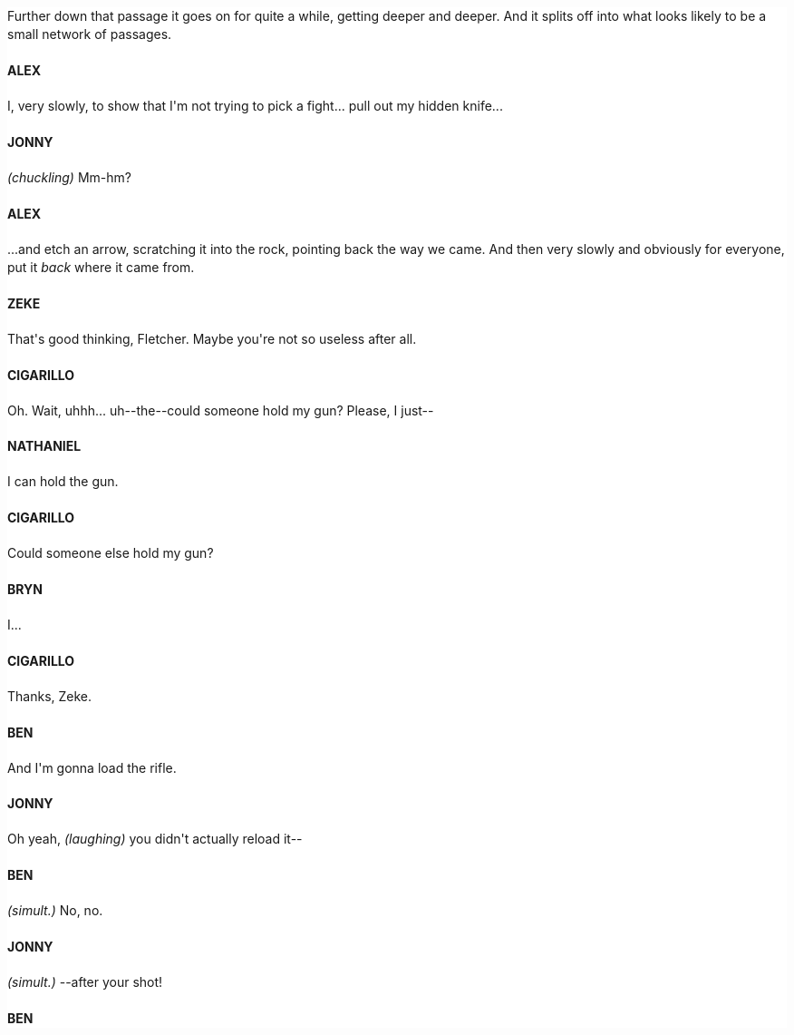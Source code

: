 Further down that passage it goes on for quite a while, getting deeper and deeper. And it splits off into what looks likely to be a small network of passages.

#### ALEX

I, very slowly, to show that I'm not trying to pick a fight... pull out my hidden knife...

#### JONNY

_(chuckling)_ Mm-hm?

#### ALEX

...and etch an arrow, scratching it into the rock, pointing back the way we came. And then very slowly and obviously for everyone, put it *back* where it came from.

#### ZEKE

That's good thinking, Fletcher. Maybe you're not so useless after all.

#### CIGARILLO

Oh. Wait, uhhh... uh--the--could someone hold my gun? Please, I just--

#### NATHANIEL

I can hold the gun.

#### CIGARILLO

Could someone else hold my gun?

#### BRYN

I...

#### CIGARILLO

Thanks, Zeke.

#### BEN

And I'm gonna load the rifle.

#### JONNY

Oh yeah, _(laughing)_ you didn't actually reload it--

#### BEN

_(simult.)_ No, no.

#### JONNY

_(simult.)_ --after your shot!

#### BEN
